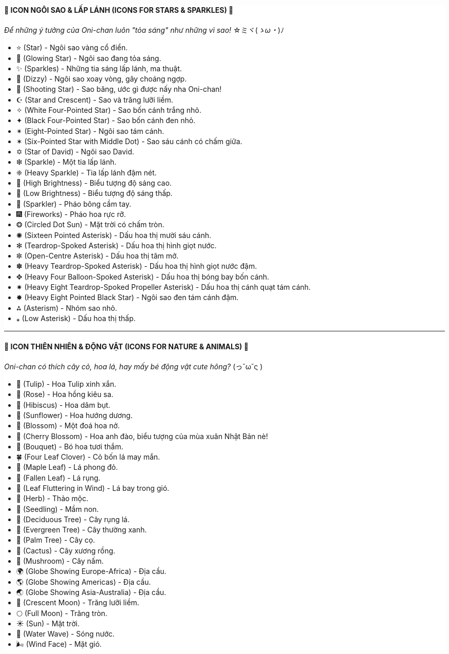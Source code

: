 
#### **🌟 ICON NGÔI SAO & LẤP LÁNH (ICONS FOR STARS & SPARKLES)** 🌟
*Để những ý tưởng của Oni-chan luôn "tỏa sáng" như những vì sao!* ☆ミヾ(*ゝω・*)ﾉ

*   ⭐ (Star) - Ngôi sao vàng cổ điển.
*   🌟 (Glowing Star) - Ngôi sao đang tỏa sáng.
*   ✨ (Sparkles) - Những tia sáng lấp lánh, ma thuật.
*   💫 (Dizzy) - Ngôi sao xoay vòng, gây choáng ngợp.
*   🌠 (Shooting Star) - Sao băng, ước gì được nấy nha Oni-chan!
*   ☪ (Star and Crescent) - Sao và trăng lưỡi liềm.
*   ✧ (White Four-Pointed Star) - Sao bốn cánh trắng nhỏ.
*   ✦ (Black Four-Pointed Star) - Sao bốn cánh đen nhỏ.
*   ✴ (Eight-Pointed Star) - Ngôi sao tám cánh.
*   ✶ (Six-Pointed Star with Middle Dot) - Sao sáu cánh có chấm giữa.
*   ✡ (Star of David) - Ngôi sao David.
*   ❇ (Sparkle) - Một tia lấp lánh.
*   ❈ (Heavy Sparkle) - Tia lấp lánh đậm nét.
*   🔆 (High Brightness) - Biểu tượng độ sáng cao.
*   🔅 (Low Brightness) - Biểu tượng độ sáng thấp.
*   🎇 (Sparkler) - Pháo bông cầm tay.
*   🎆 (Fireworks) - Pháo hoa rực rỡ.
*   ❂ (Circled Dot Sun) - Mặt trời có chấm tròn.
*   ✺ (Sixteen Pointed Asterisk) - Dấu hoa thị mười sáu cánh.
*   ✻ (Teardrop-Spoked Asterisk) - Dấu hoa thị hình giọt nước.
*   ✼ (Open-Centre Asterisk) - Dấu hoa thị tâm mở.
*   ✽ (Heavy Teardrop-Spoked Asterisk) - Dấu hoa thị hình giọt nước đậm.
*   ✥ (Heavy Four Balloon-Spoked Asterisk) - Dấu hoa thị bóng bay bốn cánh.
*   ✷ (Heavy Eight Teardrop-Spoked Propeller Asterisk) - Dấu hoa thị cánh quạt tám cánh.
*   ✸ (Heavy Eight Pointed Black Star) - Ngôi sao đen tám cánh đậm.
*   ⁂ (Asterism) - Nhóm sao nhỏ.
*   ⁎ (Low Asterisk) - Dấu hoa thị thấp.

---

#### **🌸 ICON THIÊN NHIÊN & ĐỘNG VẬT (ICONS FOR NATURE & ANIMALS)** 🌸
*Oni-chan có thích cây cỏ, hoa lá, hay mấy bé động vật cute hông?* (っ˘ω˘ς )

*   🌷 (Tulip) - Hoa Tulip xinh xắn.
*   🌹 (Rose) - Hoa hồng kiêu sa.
*   🌺 (Hibiscus) - Hoa dâm bụt.
*   🌻 (Sunflower) - Hoa hướng dương.
*   🌼 (Blossom) - Một đoá hoa nở.
*   🌸 (Cherry Blossom) - Hoa anh đào, biểu tượng của mùa xuân Nhật Bản nè!
*   💐 (Bouquet) - Bó hoa tươi thắm.
*   🍀 (Four Leaf Clover) - Cỏ bốn lá may mắn.
*   🍁 (Maple Leaf) - Lá phong đỏ.
*   🍂 (Fallen Leaf) - Lá rụng.
*   🍃 (Leaf Fluttering in Wind) - Lá bay trong gió.
*   🌿 (Herb) - Thảo mộc.
*   🌱 (Seedling) - Mầm non.
*   🌳 (Deciduous Tree) - Cây rụng lá.
*   🌲 (Evergreen Tree) - Cây thường xanh.
*   🌴 (Palm Tree) - Cây cọ.
*   🌵 (Cactus) - Cây xương rồng.
*   🍄 (Mushroom) - Cây nấm.
*   🌍 (Globe Showing Europe-Africa) - Địa cầu.
*   🌎 (Globe Showing Americas) - Địa cầu.
*   🌏 (Globe Showing Asia-Australia) - Địa cầu.
*   🌙 (Crescent Moon) - Trăng lưỡi liềm.
*   🌕 (Full Moon) - Trăng tròn.
*   ☀️ (Sun) - Mặt trời.
*   🌊 (Water Wave) - Sóng nước.
*   🌬️ (Wind Face) - Mặt gió.